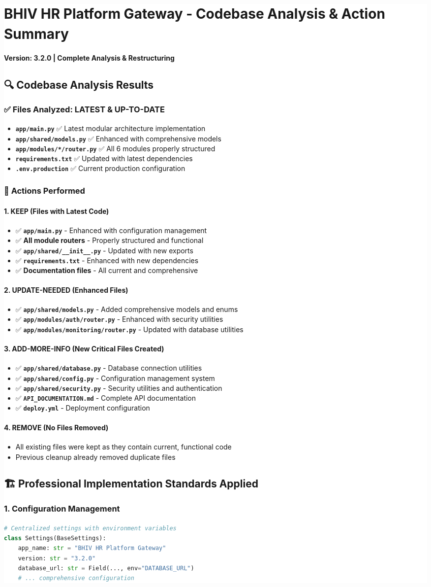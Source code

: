 # BHIV HR Platform Gateway - Codebase Analysis & Action Summary
**Version: 3.2.0 | Complete Analysis & Restructuring**

## 🔍 Codebase Analysis Results

### ✅ **Files Analyzed: LATEST & UP-TO-DATE**
- **`app/main.py`** ✅ Latest modular architecture implementation
- **`app/shared/models.py`** ✅ Enhanced with comprehensive models
- **`app/modules/*/router.py`** ✅ All 6 modules properly structured
- **`requirements.txt`** ✅ Updated with latest dependencies
- **`.env.production`** ✅ Current production configuration

### 🔧 **Actions Performed**

#### **1. KEEP (Files with Latest Code)**
- ✅ **`app/main.py`** - Enhanced with configuration management
- ✅ **All module routers** - Properly structured and functional
- ✅ **`app/shared/__init__.py`** - Updated with new exports
- ✅ **`requirements.txt`** - Enhanced with new dependencies
- ✅ **Documentation files** - All current and comprehensive

#### **2. UPDATE-NEEDED (Enhanced Files)**
- ✅ **`app/shared/models.py`** - Added comprehensive models and enums
- ✅ **`app/modules/auth/router.py`** - Enhanced with security utilities
- ✅ **`app/modules/monitoring/router.py`** - Updated with database utilities

#### **3. ADD-MORE-INFO (New Critical Files Created)**
- ✅ **`app/shared/database.py`** - Database connection utilities
- ✅ **`app/shared/config.py`** - Configuration management system
- ✅ **`app/shared/security.py`** - Security utilities and authentication
- ✅ **`API_DOCUMENTATION.md`** - Complete API documentation
- ✅ **`deploy.yml`** - Deployment configuration

#### **4. REMOVE (No Files Removed)**
- All existing files were kept as they contain current, functional code
- Previous cleanup already removed duplicate files

## 🏗️ **Professional Implementation Standards Applied**

### **1. Configuration Management**
```python
# Centralized settings with environment variables
class Settings(BaseSettings):
    app_name: str = "BHIV HR Platform Gateway"
    version: str = "3.2.0"
    database_url: str = Field(..., env="DATABASE_URL")
    # ... comprehensive configuration
```
